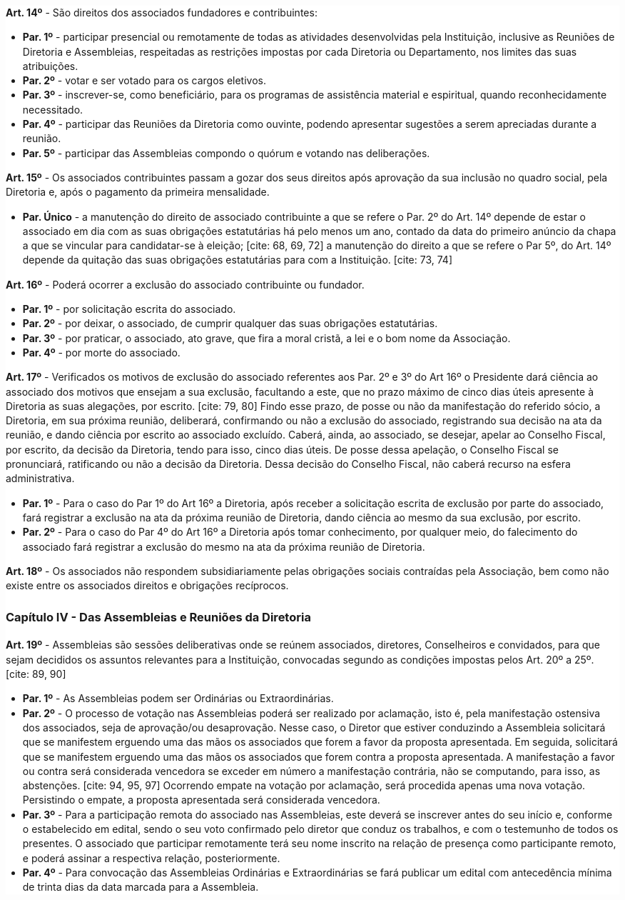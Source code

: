 **Art. 14º** - São direitos dos associados fundadores e contribuintes:
* **Par. 1º** - participar presencial ou remotamente de todas as atividades desenvolvidas pela Instituição, inclusive as Reuniões de Diretoria e Assembleias, respeitadas as restrições impostas por cada Diretoria ou Departamento, nos limites das suas atribuições.
* **Par. 2º** - votar e ser votado para os cargos eletivos.
* **Par. 3º** - inscrever-se, como beneficiário, para os programas de assistência material e espiritual, quando reconhecidamente necessitado.
* **Par. 4º** - participar das Reuniões da Diretoria como ouvinte, podendo apresentar sugestões a serem apreciadas durante a reunião.
* **Par. 5º** - participar das Assembleias compondo o quórum e votando nas deliberações.

**Art. 15º** - Os associados contribuintes passam a gozar dos seus direitos após aprovação da sua inclusão no quadro social, pela Diretoria e, após o pagamento da primeira mensalidade.
* **Par. Único** - a manutenção do direito de associado contribuinte a que se refere o Par. 2º do Art. 14º depende de estar o associado em dia com as suas obrigações estatutárias há pelo menos um ano, contado da data do primeiro anúncio da chapa a que se vincular para candidatar-se à eleição; [cite: 68, 69, 72] a manutenção do direito a que se refere o Par 5º, do Art. 14º depende da quitação das suas obrigações estatutárias para com a Instituição. [cite: 73, 74]

**Art. 16º** - Poderá ocorrer a exclusão do associado contribuinte ou fundador.
* **Par. 1º** - por solicitação escrita do associado.
* **Par. 2º** - por deixar, o associado, de cumprir qualquer das suas obrigações estatutárias.
* **Par. 3º** - por praticar, o associado, ato grave, que fira a moral cristã, a lei e o bom nome da Associação.
* **Par. 4º** - por morte do associado.

**Art. 17º** - Verificados os motivos de exclusão do associado referentes aos Par. 2º e 3º do Art 16º o Presidente dará ciência ao associado dos motivos que ensejam a sua exclusão, facultando a este, que no prazo máximo de cinco dias úteis apresente à Diretoria as suas alegações, por escrito. [cite: 79, 80] Findo esse prazo, de posse ou não da manifestação do referido sócio, a Diretoria, em sua próxima reunião, deliberará, confirmando ou não a exclusão do associado, registrando sua decisão na ata da reunião, e dando ciência por escrito ao associado excluído. Caberá, ainda, ao associado, se desejar, apelar ao Conselho Fiscal, por escrito, da decisão da Diretoria, tendo para isso, cinco dias úteis. De posse dessa apelação, o Conselho Fiscal se pronunciará, ratificando ou não a decisão da Diretoria. Dessa decisão do Conselho Fiscal, não caberá recurso na esfera administrativa.
* **Par. 1º** - Para o caso do Par 1º do Art 16º a Diretoria, após receber a solicitação escrita de exclusão por parte do associado, fará registrar a exclusão na ata da próxima reunião de Diretoria, dando ciência ao mesmo da sua exclusão, por escrito.
* **Par. 2º** - Para o caso do Par 4º do Art 16º a Diretoria após tomar conhecimento, por qualquer meio, do falecimento do associado fará registrar a exclusão do mesmo na ata da próxima reunião de Diretoria.

**Art. 18º** - Os associados não respondem subsidiariamente pelas obrigações sociais contraídas pela Associação, bem como não existe entre os associados direitos e obrigações recíprocos.

### Capítulo IV - Das Assembleias e Reuniões da Diretoria

**Art. 19º** - Assembleias são sessões deliberativas onde se reúnem associados, diretores, Conselheiros e convidados, para que sejam decididos os assuntos relevantes para a Instituição, convocadas segundo as condições impostas pelos Art. 20º a 25º. [cite: 89, 90]
* **Par. 1º** - As Assembleias podem ser Ordinárias ou Extraordinárias.
* **Par. 2º** - O processo de votação nas Assembleias poderá ser realizado por aclamação, isto é, pela manifestação ostensiva dos associados, seja de aprovação/ou desaprovação. Nesse caso, o Diretor que estiver conduzindo a Assembleia solicitará que se manifestem erguendo uma das mãos os associados que forem a favor da proposta apresentada. Em seguida, solicitará que se manifestem erguendo uma das mãos os associados que forem contra a proposta apresentada. A manifestação a favor ou contra será considerada vencedora se exceder em número a manifestação contrária, não se computando, para isso, as abstenções. [cite: 94, 95, 97] Ocorrendo empate na votação por aclamação, será procedida apenas uma nova votação. Persistindo o empate, a proposta apresentada será considerada vencedora.
* **Par. 3º** - Para a participação remota do associado nas Assembleias, este deverá se inscrever antes do seu início e, conforme o estabelecido em edital, sendo o seu voto confirmado pelo diretor que conduz os trabalhos, e com o testemunho de todos os presentes. O associado que participar remotamente terá seu nome inscrito na relação de presença como participante remoto, e poderá assinar a respectiva relação, posteriormente.
* **Par. 4º** - Para convocação das Assembleias Ordinárias e Extraordinárias se fará publicar um edital com antecedência mínima de trinta dias da data marcada para a Assembleia.